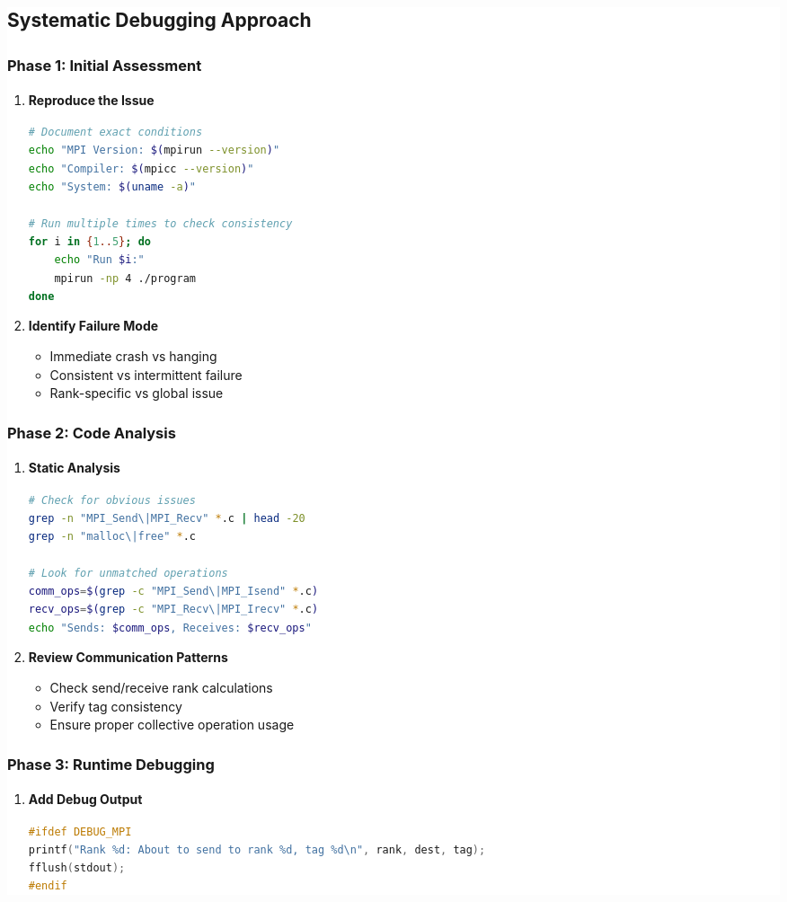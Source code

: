 ## Systematic Debugging Approach

### Phase 1: Initial Assessment

1. **Reproduce the Issue**

   ```bash
   # Document exact conditions
   echo "MPI Version: $(mpirun --version)"
   echo "Compiler: $(mpicc --version)"
   echo "System: $(uname -a)"
   
   # Run multiple times to check consistency
   for i in {1..5}; do
       echo "Run $i:"
       mpirun -np 4 ./program
   done
   ```

2. **Identify Failure Mode**
   - Immediate crash vs hanging
   - Consistent vs intermittent failure
   - Rank-specific vs global issue

### Phase 2: Code Analysis

1. **Static Analysis**

   ```bash
   # Check for obvious issues
   grep -n "MPI_Send\|MPI_Recv" *.c | head -20
   grep -n "malloc\|free" *.c
   
   # Look for unmatched operations
   comm_ops=$(grep -c "MPI_Send\|MPI_Isend" *.c)
   recv_ops=$(grep -c "MPI_Recv\|MPI_Irecv" *.c)
   echo "Sends: $comm_ops, Receives: $recv_ops"
   ```

2. **Review Communication Patterns**
   - Check send/receive rank calculations
   - Verify tag consistency
   - Ensure proper collective operation usage

### Phase 3: Runtime Debugging

1. **Add Debug Output**

   ```c
   #ifdef DEBUG_MPI
   printf("Rank %d: About to send to rank %d, tag %d\n", rank, dest, tag);
   fflush(stdout);
   #endif
   ```
